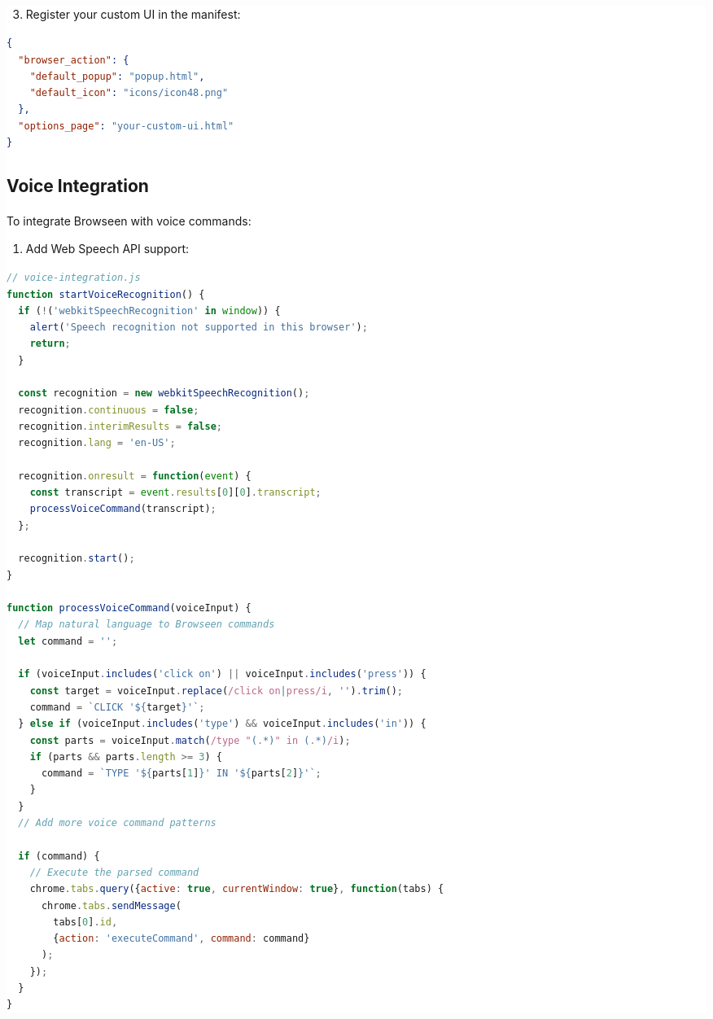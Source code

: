 
3. Register your custom UI in the manifest:

```json
{
  "browser_action": {
    "default_popup": "popup.html",
    "default_icon": "icons/icon48.png"
  },
  "options_page": "your-custom-ui.html"
}
```

## Voice Integration

To integrate Browseen with voice commands:

1. Add Web Speech API support:

```javascript
// voice-integration.js
function startVoiceRecognition() {
  if (!('webkitSpeechRecognition' in window)) {
    alert('Speech recognition not supported in this browser');
    return;
  }
  
  const recognition = new webkitSpeechRecognition();
  recognition.continuous = false;
  recognition.interimResults = false;
  recognition.lang = 'en-US';
  
  recognition.onresult = function(event) {
    const transcript = event.results[0][0].transcript;
    processVoiceCommand(transcript);
  };
  
  recognition.start();
}

function processVoiceCommand(voiceInput) {
  // Map natural language to Browseen commands
  let command = '';
  
  if (voiceInput.includes('click on') || voiceInput.includes('press')) {
    const target = voiceInput.replace(/click on|press/i, '').trim();
    command = `CLICK '${target}'`;
  } else if (voiceInput.includes('type') && voiceInput.includes('in')) {
    const parts = voiceInput.match(/type "(.*)" in (.*)/i);
    if (parts && parts.length >= 3) {
      command = `TYPE '${parts[1]}' IN '${parts[2]}'`;
    }
  }
  // Add more voice command patterns
  
  if (command) {
    // Execute the parsed command
    chrome.tabs.query({active: true, currentWindow: true}, function(tabs) {
      chrome.tabs.sendMessage(
        tabs[0].id,
        {action: 'executeCommand', command: command}
      );
    });
  }
}
```